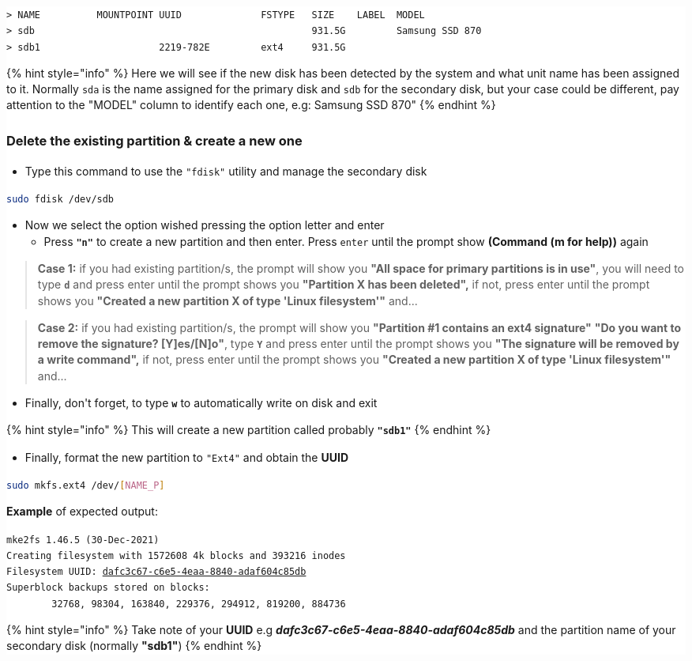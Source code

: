 ```
> NAME          MOUNTPOINT UUID              FSTYPE   SIZE    LABEL  MODEL
> sdb                                                 931.5G         Samsung SSD 870
> sdb1                     2219-782E         ext4     931.5G
```

{% hint style="info" %}
Here we will see if the new disk has been detected by the system and what unit name has been assigned to it. Normally `sda` is the name assigned for the primary disk and `sdb` for the secondary disk, but your case could be different, pay attention to the "MODEL" column to identify each one, e.g: Samsung SSD 870"
{% endhint %}

### **Delete the existing partition & create a new one**

* Type this command to use the `"fdisk"` utility and manage the secondary disk

```sh
sudo fdisk /dev/sdb
```

* Now we select the option wished pressing the option letter and enter
  * Press **`"n"`** to create a new partition and then enter. Press `enter` until the prompt show **(Command (m for help))** again

> **Case 1:** if you had existing partition/s, the prompt will show you **"All space for primary partitions is in use"**, you will need to type **`d`** and press enter until the prompt shows you **"Partition X has been deleted",** if not, press enter until the prompt shows you **"Created a new partition X of type 'Linux filesystem'"** and...

> **Case 2:** if you had existing partition/s, the prompt will show you **"Partition #1 contains an ext4 signature"** **"Do you want to remove the signature? \[Y]es/\[N]o"**, type **`Y`** and press enter until the prompt shows you **"The signature will be removed by a write command",** if not, press enter until the prompt shows you **"Created a new partition X of type 'Linux filesystem'"** and...

* Finally, don't forget, to type **`w`** to automatically write on disk and exit

{% hint style="info" %}
This will create a new partition called probably **`"sdb1"`**
{% endhint %}

* Finally, format the new partition to `"Ext4"` and obtain the **UUID**

```sh
sudo mkfs.ext4 /dev/[NAME_P]
```

**Example** of expected output:

<pre><code>mke2fs 1.46.5 (30-Dec-2021)
Creating filesystem with 1572608 4k blocks and 393216 inodes
Filesystem UUID: <a data-footnote-ref href="#user-content-fn-1">dafc3c67-c6e5-4eaa-8840-adaf604c85db</a>
Superblock backups stored on blocks:
        32768, 98304, 163840, 229376, 294912, 819200, 884736
</code></pre>

{% hint style="info" %}
Take note of your **UUID** e.g _**dafc3c67-c6e5-4eaa-8840-adaf604c85db**_ and the partition name of your secondary disk (normally **"sdb1"**)
{% endhint %}


[^1]: Note this